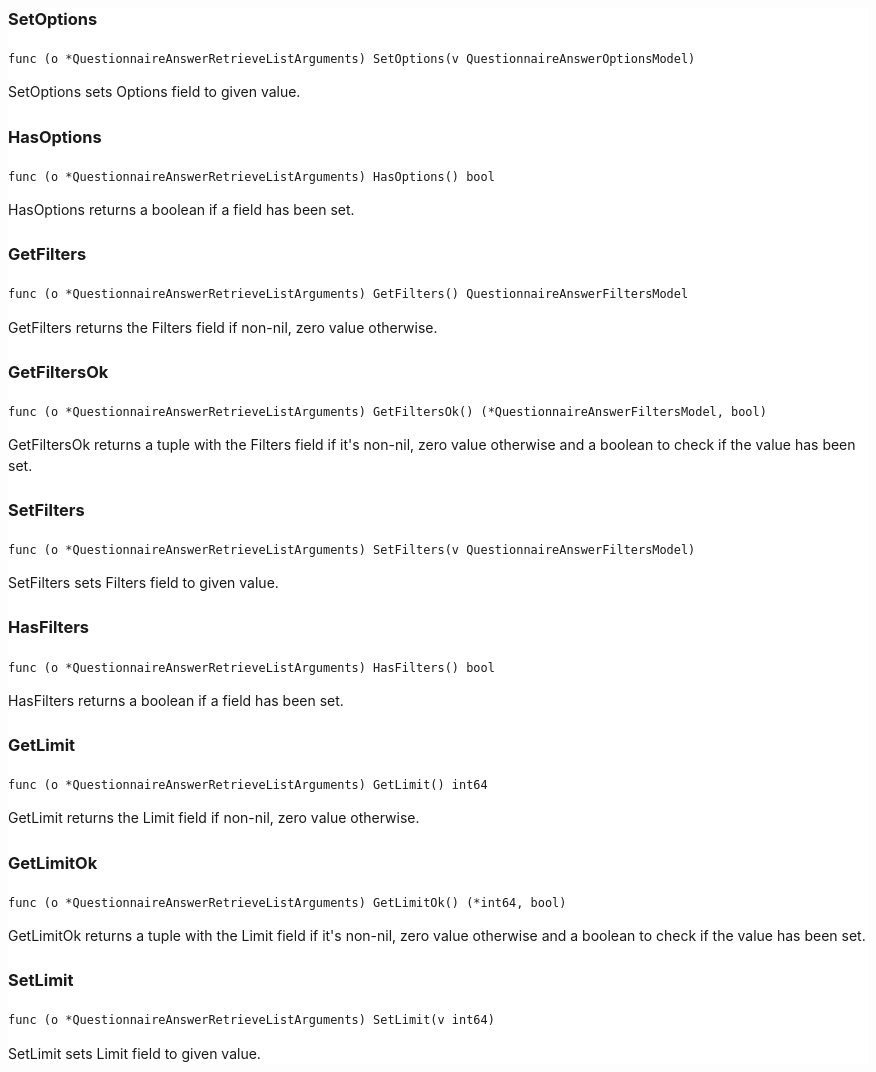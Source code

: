 ### SetOptions

`func (o *QuestionnaireAnswerRetrieveListArguments) SetOptions(v QuestionnaireAnswerOptionsModel)`

SetOptions sets Options field to given value.

### HasOptions

`func (o *QuestionnaireAnswerRetrieveListArguments) HasOptions() bool`

HasOptions returns a boolean if a field has been set.

### GetFilters

`func (o *QuestionnaireAnswerRetrieveListArguments) GetFilters() QuestionnaireAnswerFiltersModel`

GetFilters returns the Filters field if non-nil, zero value otherwise.

### GetFiltersOk

`func (o *QuestionnaireAnswerRetrieveListArguments) GetFiltersOk() (*QuestionnaireAnswerFiltersModel, bool)`

GetFiltersOk returns a tuple with the Filters field if it's non-nil, zero value otherwise
and a boolean to check if the value has been set.

### SetFilters

`func (o *QuestionnaireAnswerRetrieveListArguments) SetFilters(v QuestionnaireAnswerFiltersModel)`

SetFilters sets Filters field to given value.

### HasFilters

`func (o *QuestionnaireAnswerRetrieveListArguments) HasFilters() bool`

HasFilters returns a boolean if a field has been set.

### GetLimit

`func (o *QuestionnaireAnswerRetrieveListArguments) GetLimit() int64`

GetLimit returns the Limit field if non-nil, zero value otherwise.

### GetLimitOk

`func (o *QuestionnaireAnswerRetrieveListArguments) GetLimitOk() (*int64, bool)`

GetLimitOk returns a tuple with the Limit field if it's non-nil, zero value otherwise
and a boolean to check if the value has been set.

### SetLimit

`func (o *QuestionnaireAnswerRetrieveListArguments) SetLimit(v int64)`

SetLimit sets Limit field to given value.
